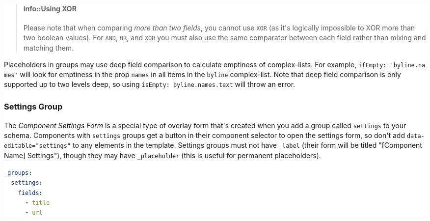 > #### info::Using XOR
>
> Please note that when comparing _more than two fields_, you cannot use `XOR` (as it's logically impossible to XOR more than two boolean values). For `AND`, `OR`, and `XOR` you must also use the same comparator between each field rather than mixing and matching them.

Placeholders in groups may use deep field comparison to calculate emptiness of complex-lists. For example, `ifEmpty: 'byline.names'` will look for emptiness in the prop `names` in all items in the `byline` complex-list. Note that deep field comparison is only supported up to two levels deep, so using `isEmpty: byline.names.text` will throw an error.

### Settings Group

The _Component Settings Form_ is a special type of overlay form that's created when you add a group called `settings` to your schema. Components with `settings` groups get a button in their component selector to open the settings form, so don't add `data-editable="settings"` to any elements in the template. Settings groups must not have `_label` (their form will be titled "[Component Name] Settings"), though they may have `_placeholder` (this is useful for permanent placeholders).

```yaml
_groups:
  settings:
    fields:
      - title
      - url
```
